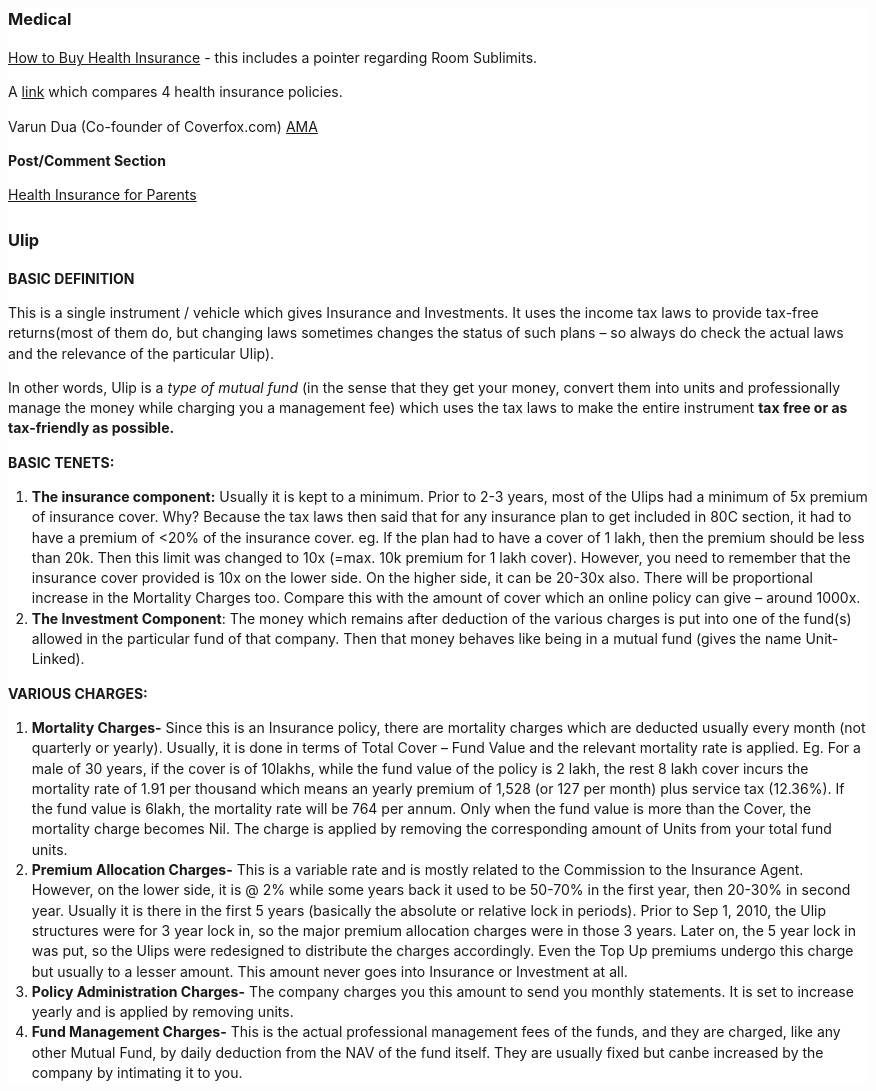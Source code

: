 ### Medical

[How to Buy Health Insurance](http://www.reddit.com/r/IndiaInvestments/comments/2h3r0a/how_to_buy_a_health_insurance_policy_steps_and/) - this includes a pointer regarding Room Sublimits.

A [link](http://www.gettingyourich.com/blog/-review-of-health-insurance-policies) which compares 4 health insurance policies.

Varun Dua \(Co-founder of Coverfox.com\) [AMA](http://www.reddit.com/r/IndiaInvestments/comments/2immmu/im_varun_the_cofounder_of_coverfox_insurance_its/)

**Post/Comment Section**

[Health Insurance for Parents](http://www.reddit.com/r/IndiaInvestments/comments/261lax/parents_health_insurance_recommendations/)

### Ulip

**BASIC DEFINITION**

This is a single instrument / vehicle which gives Insurance and Investments. It uses the income tax laws to provide tax-free returns\(most of them do, but changing laws sometimes changes the status of such plans – so always do check the actual laws and the relevance of the particular Ulip\).

In other words, Ulip is a _type of mutual fund_ \(in the sense that they get your money, convert them into units and professionally manage the money while charging you a management fee\) which uses the tax laws to make the entire instrument **tax free or as tax-friendly as possible.**

**BASIC TENETS:**

1. **The insurance component:** Usually it is kept to a minimum. Prior to 2-3 years, most of the Ulips had a minimum of 5x premium of insurance cover. Why? Because the tax laws then said that for any insurance plan to get included in 80C section, it had to have a premium of &lt;20% of the insurance cover. eg. If the plan had to have a cover of 1 lakh, then the premium should be less than 20k. Then this limit was changed to 10x \(=max. 10k premium for 1 lakh cover\). However, you need to remember that the insurance cover provided is 10x on the lower side. On the higher side, it can be 20-30x also. There will be proportional increase in the Mortality Charges too. Compare this with the amount of cover which an online policy can give – around 1000x.
2. **The Investment Component**: The money which remains after deduction of the various charges is put into one of the fund\(s\) allowed in the particular fund of that company. Then that money behaves like being in a mutual fund \(gives the name Unit-Linked\).

**VARIOUS CHARGES:**

1. **Mortality Charges-** Since this is an Insurance policy, there are mortality charges which are deducted usually every month \(not quarterly or yearly\). Usually, it is done in terms of Total Cover – Fund Value and the relevant mortality rate is applied. Eg. For a male of 30 years, if the cover is of 10lakhs, while the fund value of the policy is 2 lakh, the rest 8 lakh cover incurs the mortality rate of 1.91 per thousand which means an yearly premium of 1,528 \(or 127 per month\) plus service tax \(12.36%\). If the fund value is 6lakh, the mortality rate will be 764 per annum. Only when the fund value is more than the Cover, the mortality charge becomes Nil. The charge is applied by removing the corresponding amount of Units from your total fund units.
2. **Premium Allocation Charges-** This is a variable rate and is mostly related to the Commission to the Insurance Agent. However, on the lower side, it is @ 2% while some years back it used to be 50-70% in the first year, then 20-30% in second year. Usually it is there in the first 5 years \(basically the absolute or relative lock in periods\). Prior to Sep 1, 2010, the Ulip structures were for 3 year lock in, so the major premium allocation charges were in those 3 years. Later on, the 5 year lock in was put, so the Ulips were redesigned to distribute the charges accordingly. Even the Top Up premiums undergo this charge but usually to a lesser amount. This amount never goes into Insurance or Investment at all.
3. **Policy Administration Charges-** The company charges you this amount to send you monthly statements. It is set to increase yearly and is applied by removing units.
4. **Fund Management Charges-** This is the actual professional management fees of the funds, and they are charged, like any other Mutual Fund, by daily deduction from the NAV of the fund itself. They are usually fixed but canbe increased by the company by intimating it to you.